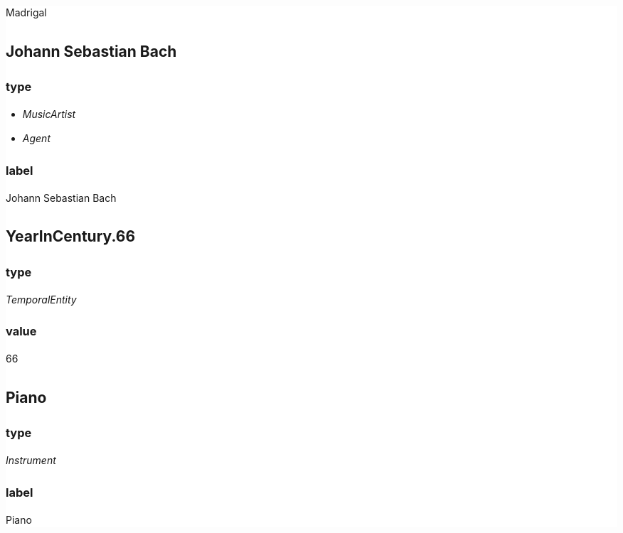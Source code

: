 Madrigal

## Johann Sebastian Bach

### type

 - *MusicArtist*

 - *Agent*

### label


Johann Sebastian Bach

## YearInCentury.66

### type


*TemporalEntity*

### value


66

## Piano

### type


*Instrument*

### label


Piano